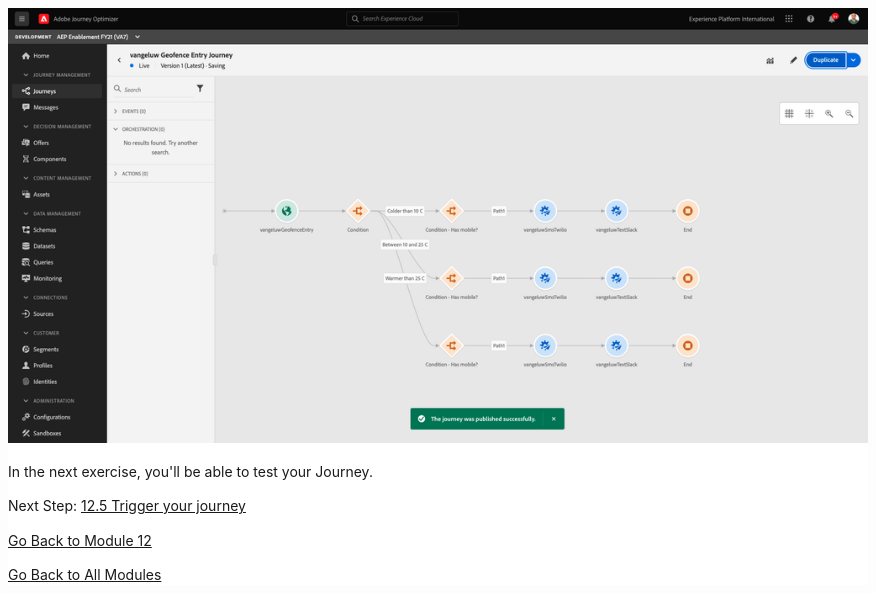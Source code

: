 ![Demo](./images/jopublish2.png)

In the next exercise, you'll be able to test your Journey.

Next Step: [12.5 Trigger your journey](./ex5.md)

[Go Back to Module 12](journey-orchestration-external-weather-api-sms.md)

[Go Back to All Modules](../../overview.md)
